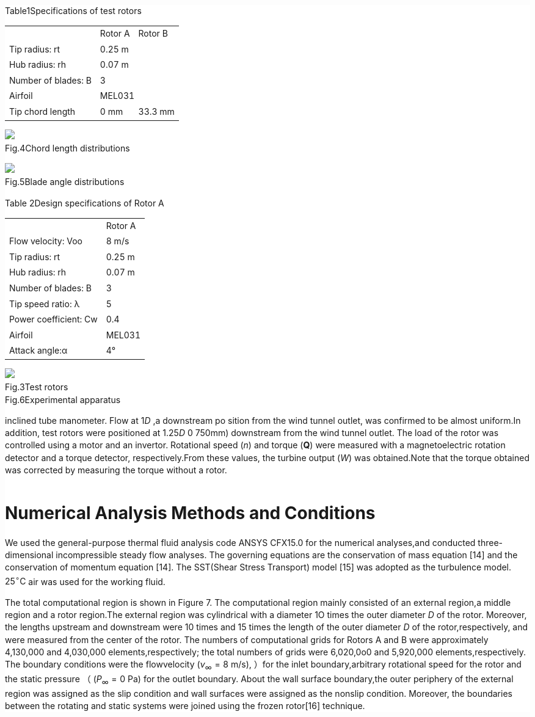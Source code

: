 Table1Specifications of test rotors   

<html><body><table><tr><td></td><td>Rotor A</td><td>Rotor B</td></tr><tr><td>Tip radius: rt</td><td colspan="2">0.25 m</td></tr><tr><td>Hub radius: rh</td><td>0.07 m</td><td></td></tr><tr><td>Number of blades: B</td><td colspan="2">3</td></tr><tr><td>Airfoil</td><td colspan="2">MEL031</td></tr><tr><td>Tip chord length</td><td>0 mm</td><td>33.3 mm</td></tr></table></body></html>

![](images/3002b0325c9514b52fa2a492419089aba483d054026bb9398e5681bdb9693837.jpg)  
Fig.4Chord length distributions

![](images/ad4fd4110b59713cd79a25af23f3d6ff6070c1c1481ace3ea03c6ad2b2ebe7be.jpg)  
Fig.5Blade angle distributions

Table 2Design specifications of Rotor A   

<html><body><table><tr><td></td><td>Rotor A</td></tr><tr><td>Flow velocity: Voo</td><td>8 m/s</td></tr><tr><td>Tip radius: rt</td><td>0.25 m</td></tr><tr><td>Hub radius: rh</td><td>0.07 m</td></tr><tr><td>Number of blades: B</td><td>3</td></tr><tr><td>Tip speed ratio: λ</td><td>5</td></tr><tr><td>Power coefficient: Cw</td><td>0.4</td></tr><tr><td>Airfoil</td><td>MEL031</td></tr><tr><td>Attack angle:α</td><td>4°</td></tr></table></body></html>

![](images/c23b1af634d5cbccf34b0b31f2fc59bf619a28e7296025fbc65a3ef7433496d2.jpg)  
Fig.3Test rotors   
Fig.6Experimental apparatus

inclined tube manometer. Flow at $1 D$ ,a downstream po sition from the wind tunnel outlet, was confirmed to be almost uniform.In addition, test rotors were positioned at $1 . 2 5 D$ 0 $7 5 0 \mathrm { m m } )$ downstream from the wind tunnel outlet. The load of the rotor was controlled using a motor and an invertor. Rotational speed $( n )$ and torque $( \boldsymbol { Q } )$ were measured with a magnetoelectric rotation detector and a torque detector, respectively.From these values, the turbine output $( W )$ was obtained.Note that the torque obtained was corrected by measuring the torque without a rotor.

# Numerical Analysis Methods and Conditions

We used the general-purpose thermal fluid analysis code ANSYS CFX15.0 for the numerical analyses,and conducted three-dimensional incompressible steady flow analyses. The governing equations are the conservation of mass equation [14] and the conservation of momentum equation [14]. The SST(Shear Stress Transport) model [15] was adopted as the turbulence model. $2 5 ^ { \circ } \mathrm { C }$ air was used for the working fluid.

The total computational region is shown in Figure 7. The computational region mainly consisted of an external region,a middle region and a rotor region.The external region was cylindrical with a diameter 1O times the outer diameter $D$ of the rotor. Moreover, the lengths upstream and downstream were 10 times and 15 times the length of the outer diameter $D$ of the rotor,respectively, and were measured from the center of the rotor. The numbers of computational grids for Rotors A and B were approximately 4,130,000 and 4,030,000 elements,respectively; the total numbers of grids were 6,020,0o0 and 5,920,000 elements,respectively. The boundary conditions were the flowvelocity $( \nu _ { \infty } = 8 ~ \mathrm { m } / \mathrm { s } ) ,$ ）for the inlet boundary,arbitrary rotational speed for the rotor and the static pressure （ $( P _ { \infty } = 0 \ \mathrm { P a } )$ for the outlet boundary. About the wall surface boundary,the outer periphery of the external region was assigned as the slip condition and wall surfaces were assigned as the nonslip condition. Moreover, the boundaries between the rotating and static systems were joined using the frozen rotor[16] technique.
